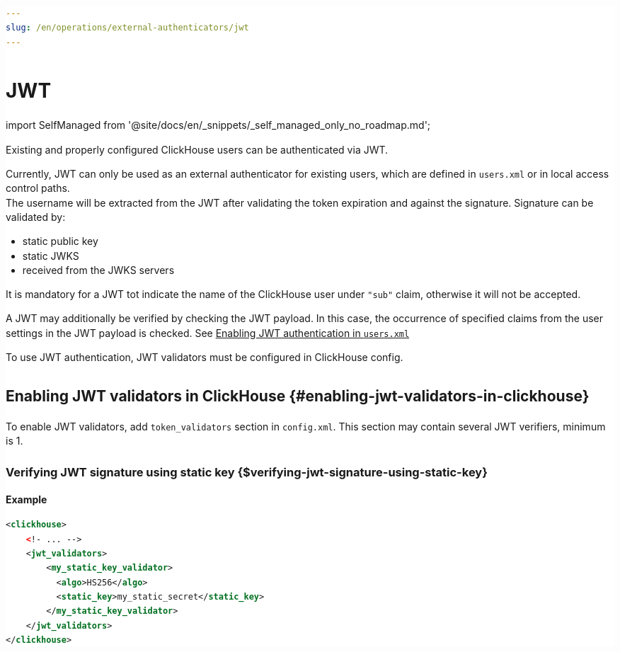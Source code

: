 ```yaml
---
slug: /en/operations/external-authenticators/jwt
---
```

# JWT
import SelfManaged from '@site/docs/en/_snippets/_self_managed_only_no_roadmap.md';

<SelfManaged />

Existing and properly configured ClickHouse users can be authenticated via JWT.

Currently, JWT can only be used as an external authenticator for existing users, which are defined in `users.xml` or in local access control paths.  
The username will be extracted from the JWT after validating the token expiration and against the signature. Signature can be validated by:
- static public key
- static JWKS
- received from the JWKS servers

It is mandatory for a JWT tot indicate the name of the ClickHouse user under `"sub"` claim, otherwise it will not be accepted.

A JWT may additionally be verified by checking the JWT payload.
In this case, the occurrence of specified claims from the user settings in the JWT payload is checked.
See [Enabling JWT authentication in `users.xml`](#enabling-jwt-auth-in-users-xml)

To use JWT authentication, JWT validators must be configured in ClickHouse config.


## Enabling JWT validators in ClickHouse {#enabling-jwt-validators-in-clickhouse}

To enable JWT validators, add `token_validators` section in `config.xml`. This section may contain several JWT verifiers, minimum is 1.

### Verifying JWT signature using static key {$verifying-jwt-signature-using-static-key}

**Example**
```xml
<clickhouse>
    <!- ... -->
    <jwt_validators>
        <my_static_key_validator>
          <algo>HS256</algo>
          <static_key>my_static_secret</static_key>
        </my_static_key_validator>
    </jwt_validators>
</clickhouse>
```
